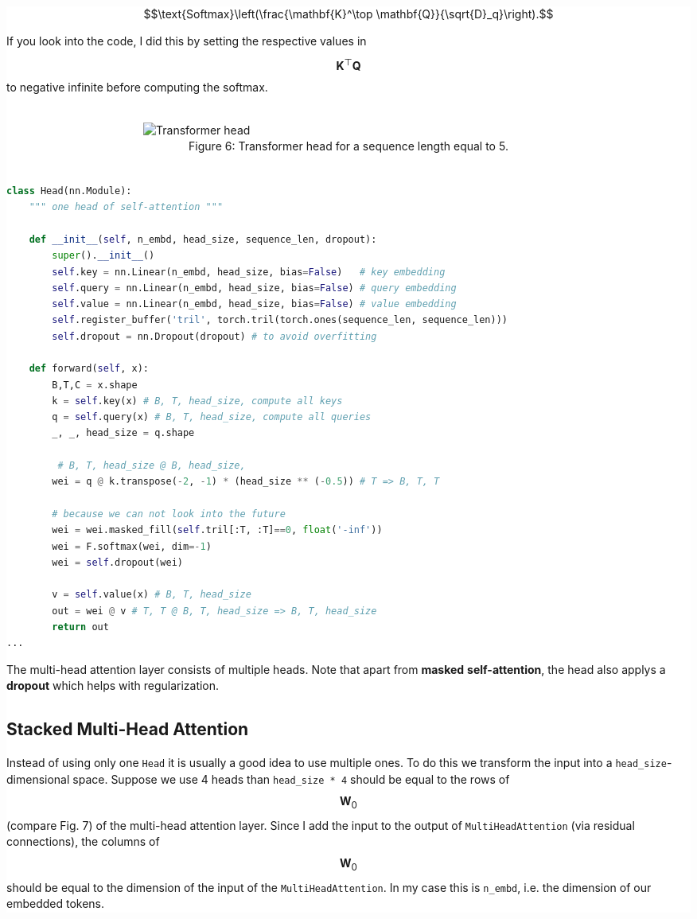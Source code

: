 $$\text{Softmax}\left(\frac{\mathbf{K}^\top \mathbf{Q}}{\sqrt{D}_q}\right).$$

If you look into the code, I did this by setting the respective values in $$\mathbf{K}^\top \mathbf{Q}$$ to negative infinite before computing the softmax.

<br>
<div><img style="display:block; margin-left:auto; margin-right:auto; width:60%;" src="{% link /assets/images/transformer-head.png %}" alt="Transformer head">
<div style="display: table;margin: 0 auto;">Figure 6: Transformer head for a sequence length equal to 5.</div>
</div>
<br>

```python
class Head(nn.Module):
    """ one head of self-attention """
    
    def __init__(self, n_embd, head_size, sequence_len, dropout):
        super().__init__()
        self.key = nn.Linear(n_embd, head_size, bias=False)   # key embedding
        self.query = nn.Linear(n_embd, head_size, bias=False) # query embedding
        self.value = nn.Linear(n_embd, head_size, bias=False) # value embedding
        self.register_buffer('tril', torch.tril(torch.ones(sequence_len, sequence_len)))
        self.dropout = nn.Dropout(dropout) # to avoid overfitting
        
    def forward(self, x):
        B,T,C = x.shape
        k = self.key(x) # B, T, head_size, compute all keys
        q = self.query(x) # B, T, head_size, compute all queries
        _, _, head_size = q.shape
        
         # B, T, head_size @ B, head_size, 
        wei = q @ k.transpose(-2, -1) * (head_size ** (-0.5)) # T => B, T, T

        # because we can not look into the future 
        wei = wei.masked_fill(self.tril[:T, :T]==0, float('-inf'))
        wei = F.softmax(wei, dim=-1)
        wei = self.dropout(wei)

        v = self.value(x) # B, T, head_size
        out = wei @ v # T, T @ B, T, head_size => B, T, head_size
        return out
...
```

The multi-head attention layer consists of multiple heads.
Note that apart from **masked** **self-attention**, the head also applys a **dropout** which helps with regularization.

## Stacked Multi-Head Attention

Instead of using only one ``Head`` it is usually a good idea to use multiple ones.
To do this we transform the input into a ``head_size``-dimensional space.
Suppose we use 4 heads than ``head_size * 4`` should be equal to the rows of $$\mathbf{W}_0$$ (compare Fig. 7) of the multi-head attention layer.
Since I add the input to the output of ``MultiHeadAttention`` (via residual connections), the columns of $$\mathbf{W}_0$$ should be equal to the dimension of the input of the ``MultiHeadAttention``.
In my case this is ``n_embd``, i.e. the dimension of our embedded tokens.
